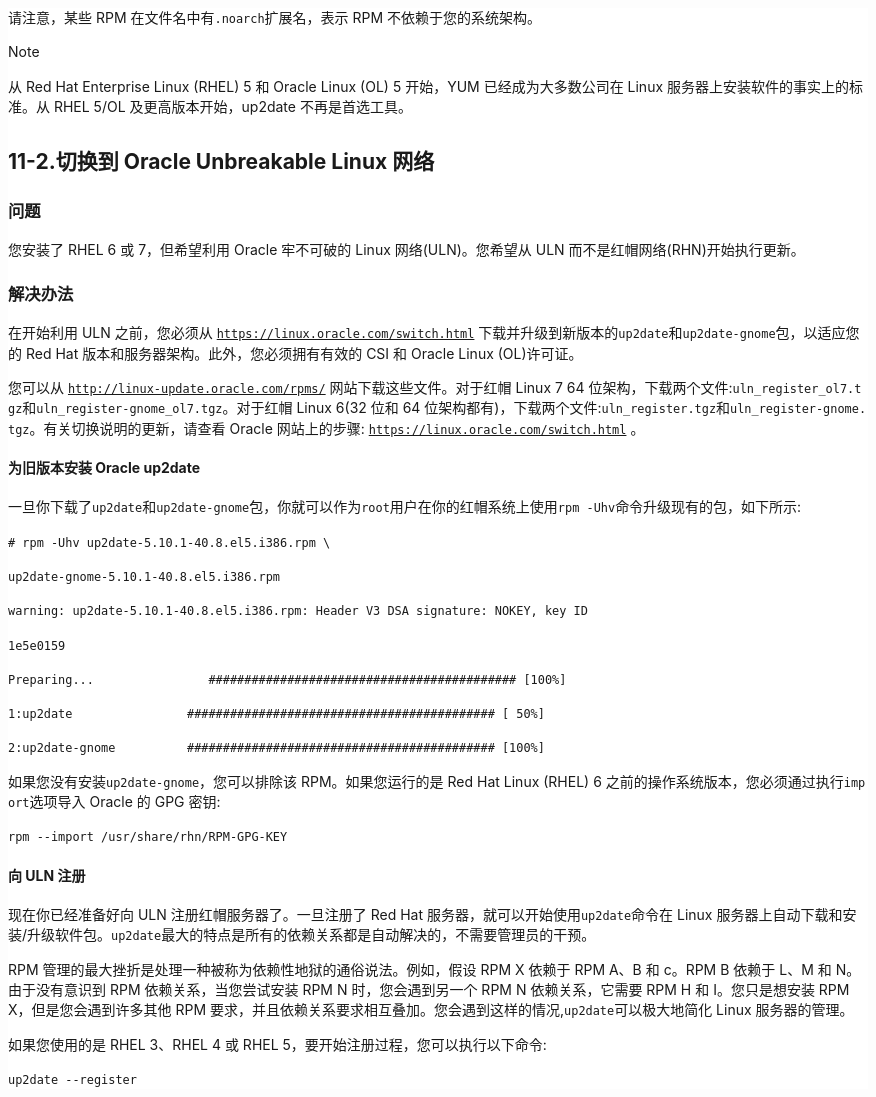 请注意，某些 RPM 在文件名中有`.noarch`扩展名，表示 RPM 不依赖于您的系统架构。

Note

从 Red Hat Enterprise Linux (RHEL) 5 和 Oracle Linux (OL) 5 开始，YUM 已经成为大多数公司在 Linux 服务器上安装软件的事实上的标准。从 RHEL 5/OL 及更高版本开始，up2date 不再是首选工具。

## 11-2.切换到 Oracle Unbreakable Linux 网络

### 问题

您安装了 RHEL 6 或 7，但希望利用 Oracle 牢不可破的 Linux 网络(ULN)。您希望从 ULN 而不是红帽网络(RHN)开始执行更新。

### 解决办法

在开始利用 ULN 之前，您必须从 [`https://linux.oracle.com/switch.html`](https://linux.oracle.com/switch.html) 下载并升级到新版本的`up2date`和`up2date-gnome`包，以适应您的 Red Hat 版本和服务器架构。此外，您必须拥有有效的 CSI 和 Oracle Linux (OL)许可证。

您可以从 [`http://linux-update.oracle.com/rpms/`](http://linux-update.oracle.com/rpms/) 网站下载这些文件。对于红帽 Linux 7 64 位架构，下载两个文件:`uln_register_ol7.tgz`和`uln_register-gnome_ol7.tgz`。对于红帽 Linux 6(32 位和 64 位架构都有)，下载两个文件:`uln_register.tgz`和`uln_register-gnome.tgz`。有关切换说明的更新，请查看 Oracle 网站上的步骤: [`https://linux.oracle.com/switch.html`](https://linux.oracle.com/switch.html) 。

#### 为旧版本安装 Oracle up2date

一旦你下载了`up2date`和`up2date-gnome`包，你就可以作为`root`用户在你的红帽系统上使用`rpm -Uhv`命令升级现有的包，如下所示:

`# rpm -Uhv up2date-5.10.1-40.8.el5.i386.rpm \`

`up2date-gnome-5.10.1-40.8.el5.i386.rpm`

`warning: up2date-5.10.1-40.8.el5.i386.rpm: Header V3 DSA signature: NOKEY, key ID`

`1e5e0159`

`Preparing...                ########################################### [100%]`

`1:up2date                ########################################### [ 50%]`

`2:up2date-gnome          ########################################### [100%]`

如果您没有安装`up2date-gnome`，您可以排除该 RPM。如果您运行的是 Red Hat Linux (RHEL) 6 之前的操作系统版本，您必须通过执行`import`选项导入 Oracle 的 GPG 密钥:

`rpm --import /usr/share/rhn/RPM-GPG-KEY`

#### 向 ULN 注册

现在你已经准备好向 ULN 注册红帽服务器了。一旦注册了 Red Hat 服务器，就可以开始使用`up2date`命令在 Linux 服务器上自动下载和安装/升级软件包。`up2date`最大的特点是所有的依赖关系都是自动解决的，不需要管理员的干预。

RPM 管理的最大挫折是处理一种被称为依赖性地狱的通俗说法。例如，假设 RPM X 依赖于 RPM A、B 和 c。RPM B 依赖于 L、M 和 N。由于没有意识到 RPM 依赖关系，当您尝试安装 RPM N 时，您会遇到另一个 RPM N 依赖关系，它需要 RPM H 和 I。您只是想安装 RPM X，但是您会遇到许多其他 RPM 要求，并且依赖关系要求相互叠加。您会遇到这样的情况,`up2date`可以极大地简化 Linux 服务器的管理。

如果您使用的是 RHEL 3、RHEL 4 或 RHEL 5，要开始注册过程，您可以执行以下命令:

`up2date --register`

